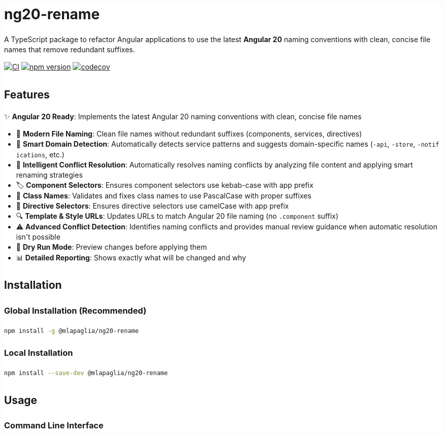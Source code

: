 # ng20-rename

A TypeScript package to refactor Angular applications to use the latest **Angular 20** naming conventions with clean, concise file names that remove redundant suffixes.

[![CI](https://github.com/mlapaglia/ng20-rename/actions/workflows/ci.yml/badge.svg)](https://github.com/mlapaglia/ng20-rename/actions/workflows/ci.yml)
[![npm version](https://badge.fury.io/js/@mlapaglia%2Fng20-rename.svg)](https://badge.fury.io/js/@mlapaglia%2Fng20-rename)
[![codecov](https://codecov.io/gh/mlapaglia/ng20-rename/graph/badge.svg?token=U3HLWUK4UU)](https://codecov.io/gh/mlapaglia/ng20-rename)

## Features

✨ **Angular 20 Ready**: Implements the latest Angular 20 naming conventions with clean, concise file names

- 🔄 **Modern File Naming**: Clean file names without redundant suffixes (components, services, directives)
- 🧠 **Smart Domain Detection**: Automatically detects service patterns and suggests domain-specific names (`-api`, `-store`, `-notifications`, etc.)
- 🤖 **Intelligent Conflict Resolution**: Automatically resolves naming conflicts by analyzing file content and applying smart renaming strategies
- 🏷️ **Component Selectors**: Ensures component selectors use kebab-case with app prefix
- 📝 **Class Names**: Validates and fixes class names to use PascalCase with proper suffixes
- 🎯 **Directive Selectors**: Ensures directive selectors use camelCase with app prefix
- 🔍 **Template & Style URLs**: Updates URLs to match Angular 20 file naming (no `.component` suffix)
- ⚠️ **Advanced Conflict Detection**: Identifies naming conflicts and provides manual review guidance when automatic resolution isn't possible
- 🧪 **Dry Run Mode**: Preview changes before applying them
- 📊 **Detailed Reporting**: Shows exactly what will be changed and why

## Installation

### Global Installation (Recommended)

```bash
npm install -g @mlapaglia/ng20-rename
```

### Local Installation

```bash
npm install --save-dev @mlapaglia/ng20-rename
```

## Usage

### Command Line Interface
